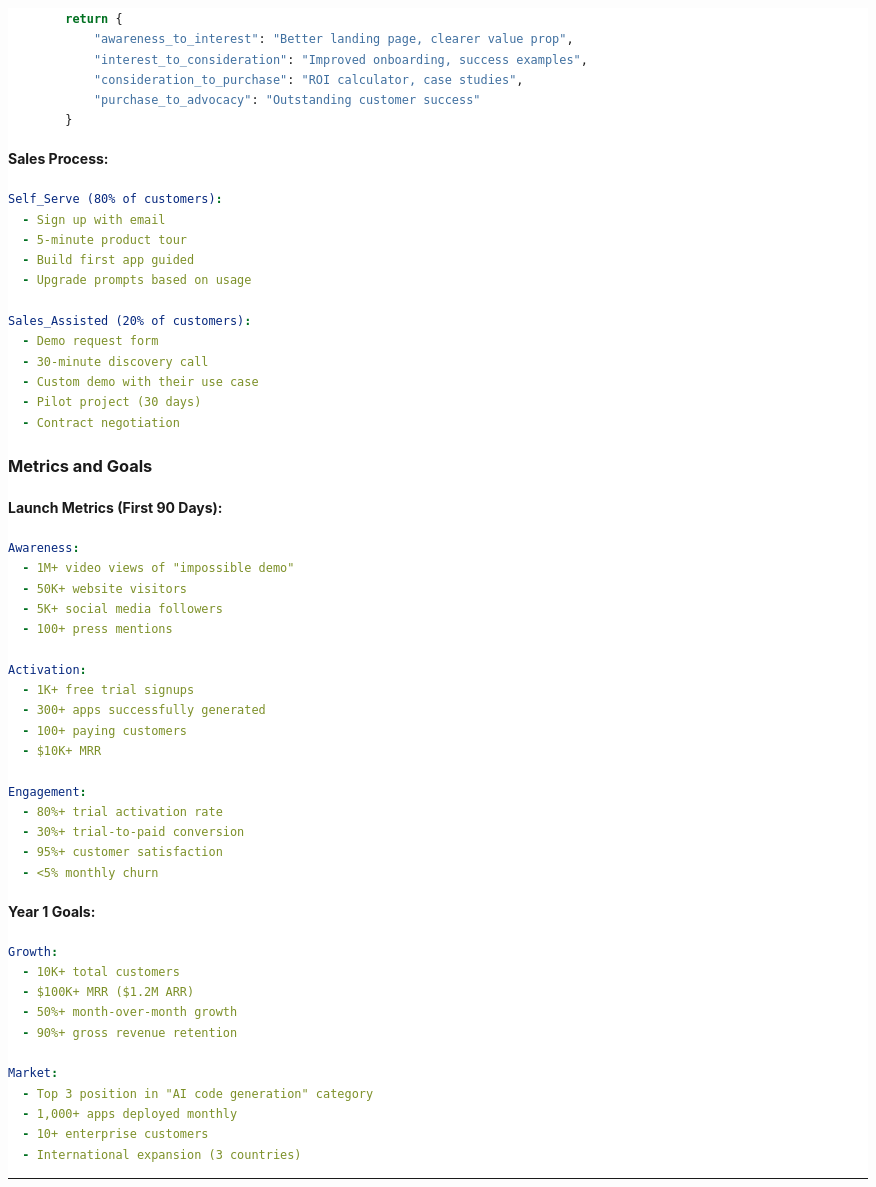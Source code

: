 ```python
        return {
            "awareness_to_interest": "Better landing page, clearer value prop",
            "interest_to_consideration": "Improved onboarding, success examples",
            "consideration_to_purchase": "ROI calculator, case studies",
            "purchase_to_advocacy": "Outstanding customer success"
        }
```

#### Sales Process:
```yaml
Self_Serve (80% of customers):
  - Sign up with email
  - 5-minute product tour
  - Build first app guided
  - Upgrade prompts based on usage

Sales_Assisted (20% of customers):
  - Demo request form
  - 30-minute discovery call
  - Custom demo with their use case
  - Pilot project (30 days)
  - Contract negotiation
```

### Metrics and Goals

#### Launch Metrics (First 90 Days):
```yaml
Awareness:
  - 1M+ video views of "impossible demo"
  - 50K+ website visitors
  - 5K+ social media followers
  - 100+ press mentions

Activation:
  - 1K+ free trial signups
  - 300+ apps successfully generated
  - 100+ paying customers
  - $10K+ MRR

Engagement:
  - 80%+ trial activation rate
  - 30%+ trial-to-paid conversion
  - 95%+ customer satisfaction
  - <5% monthly churn
```

#### Year 1 Goals:
```yaml
Growth:
  - 10K+ total customers
  - $100K+ MRR ($1.2M ARR)
  - 50%+ month-over-month growth
  - 90%+ gross revenue retention

Market:
  - Top 3 position in "AI code generation" category
  - 1,000+ apps deployed monthly
  - 10+ enterprise customers
  - International expansion (3 countries)
```

---